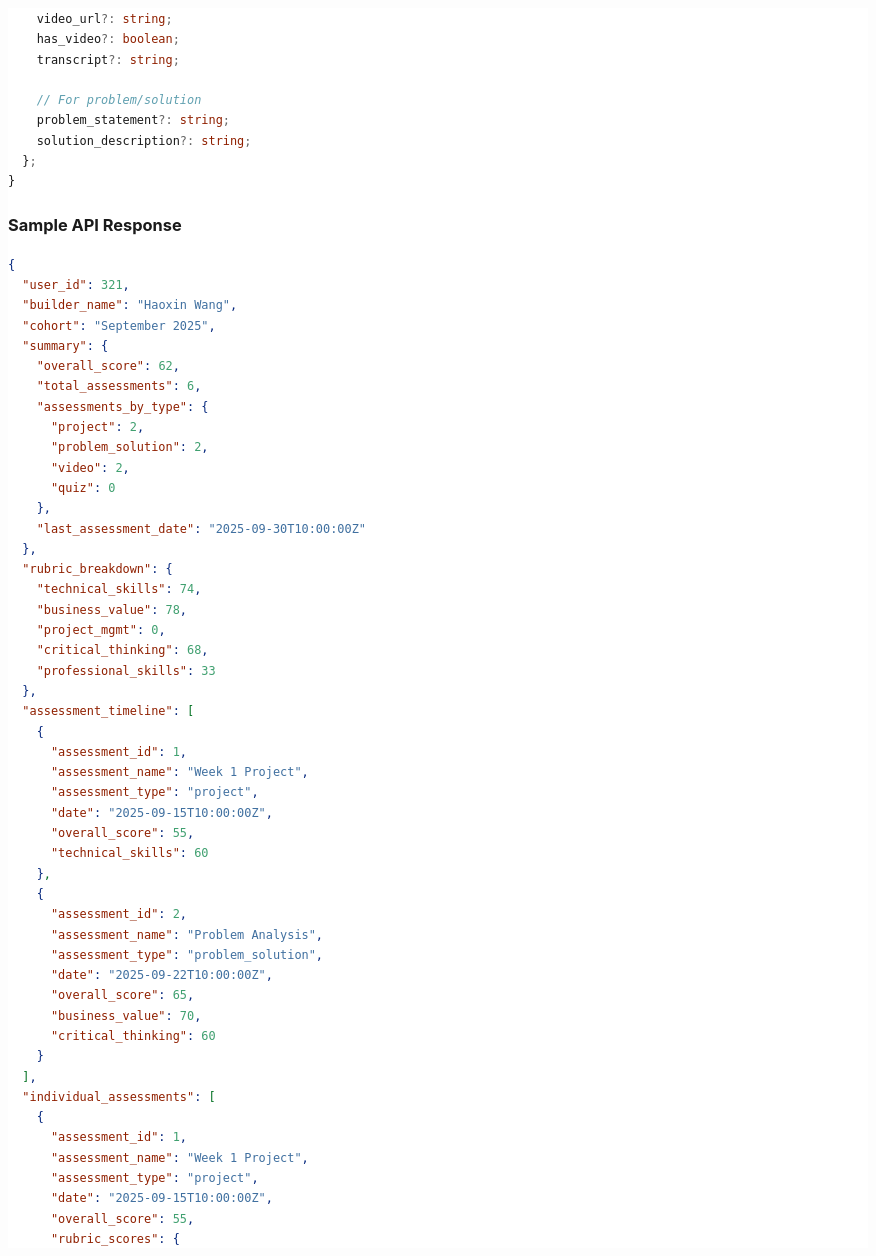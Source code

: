 ```typescript
    video_url?: string;
    has_video?: boolean;
    transcript?: string;

    // For problem/solution
    problem_statement?: string;
    solution_description?: string;
  };
}
```

### Sample API Response

```json
{
  "user_id": 321,
  "builder_name": "Haoxin Wang",
  "cohort": "September 2025",
  "summary": {
    "overall_score": 62,
    "total_assessments": 6,
    "assessments_by_type": {
      "project": 2,
      "problem_solution": 2,
      "video": 2,
      "quiz": 0
    },
    "last_assessment_date": "2025-09-30T10:00:00Z"
  },
  "rubric_breakdown": {
    "technical_skills": 74,
    "business_value": 78,
    "project_mgmt": 0,
    "critical_thinking": 68,
    "professional_skills": 33
  },
  "assessment_timeline": [
    {
      "assessment_id": 1,
      "assessment_name": "Week 1 Project",
      "assessment_type": "project",
      "date": "2025-09-15T10:00:00Z",
      "overall_score": 55,
      "technical_skills": 60
    },
    {
      "assessment_id": 2,
      "assessment_name": "Problem Analysis",
      "assessment_type": "problem_solution",
      "date": "2025-09-22T10:00:00Z",
      "overall_score": 65,
      "business_value": 70,
      "critical_thinking": 60
    }
  ],
  "individual_assessments": [
    {
      "assessment_id": 1,
      "assessment_name": "Week 1 Project",
      "assessment_type": "project",
      "date": "2025-09-15T10:00:00Z",
      "overall_score": 55,
      "rubric_scores": {
```